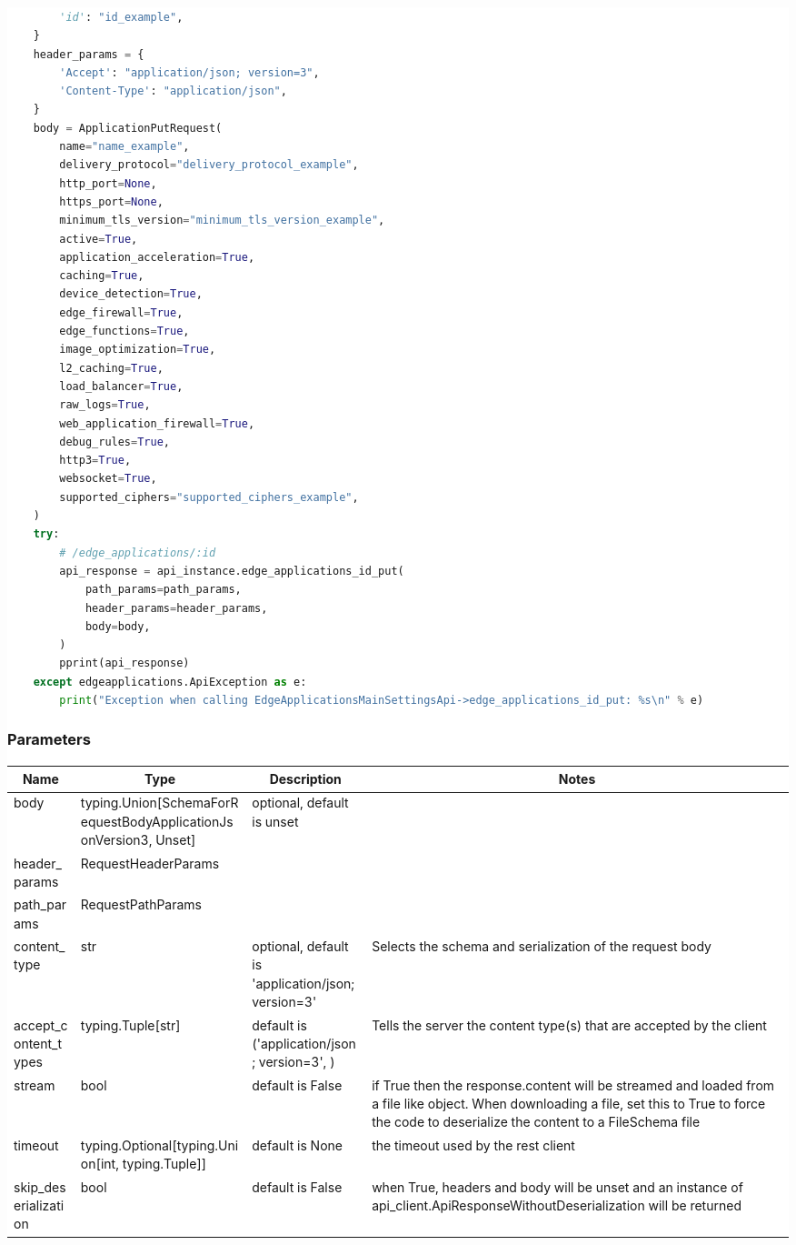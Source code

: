 ```python
        'id': "id_example",
    }
    header_params = {
        'Accept': "application/json; version=3",
        'Content-Type': "application/json",
    }
    body = ApplicationPutRequest(
        name="name_example",
        delivery_protocol="delivery_protocol_example",
        http_port=None,
        https_port=None,
        minimum_tls_version="minimum_tls_version_example",
        active=True,
        application_acceleration=True,
        caching=True,
        device_detection=True,
        edge_firewall=True,
        edge_functions=True,
        image_optimization=True,
        l2_caching=True,
        load_balancer=True,
        raw_logs=True,
        web_application_firewall=True,
        debug_rules=True,
        http3=True,
        websocket=True,
        supported_ciphers="supported_ciphers_example",
    )
    try:
        # /edge_applications/:id
        api_response = api_instance.edge_applications_id_put(
            path_params=path_params,
            header_params=header_params,
            body=body,
        )
        pprint(api_response)
    except edgeapplications.ApiException as e:
        print("Exception when calling EdgeApplicationsMainSettingsApi->edge_applications_id_put: %s\n" % e)
```
### Parameters

Name | Type | Description  | Notes
------------- | ------------- | ------------- | -------------
body | typing.Union[SchemaForRequestBodyApplicationJsonVersion3, Unset] | optional, default is unset |
header_params | RequestHeaderParams | |
path_params | RequestPathParams | |
content_type | str | optional, default is 'application/json; version&#x3D;3' | Selects the schema and serialization of the request body
accept_content_types | typing.Tuple[str] | default is ('application/json; version&#x3D;3', ) | Tells the server the content type(s) that are accepted by the client
stream | bool | default is False | if True then the response.content will be streamed and loaded from a file like object. When downloading a file, set this to True to force the code to deserialize the content to a FileSchema file
timeout | typing.Optional[typing.Union[int, typing.Tuple]] | default is None | the timeout used by the rest client
skip_deserialization | bool | default is False | when True, headers and body will be unset and an instance of api_client.ApiResponseWithoutDeserialization will be returned
